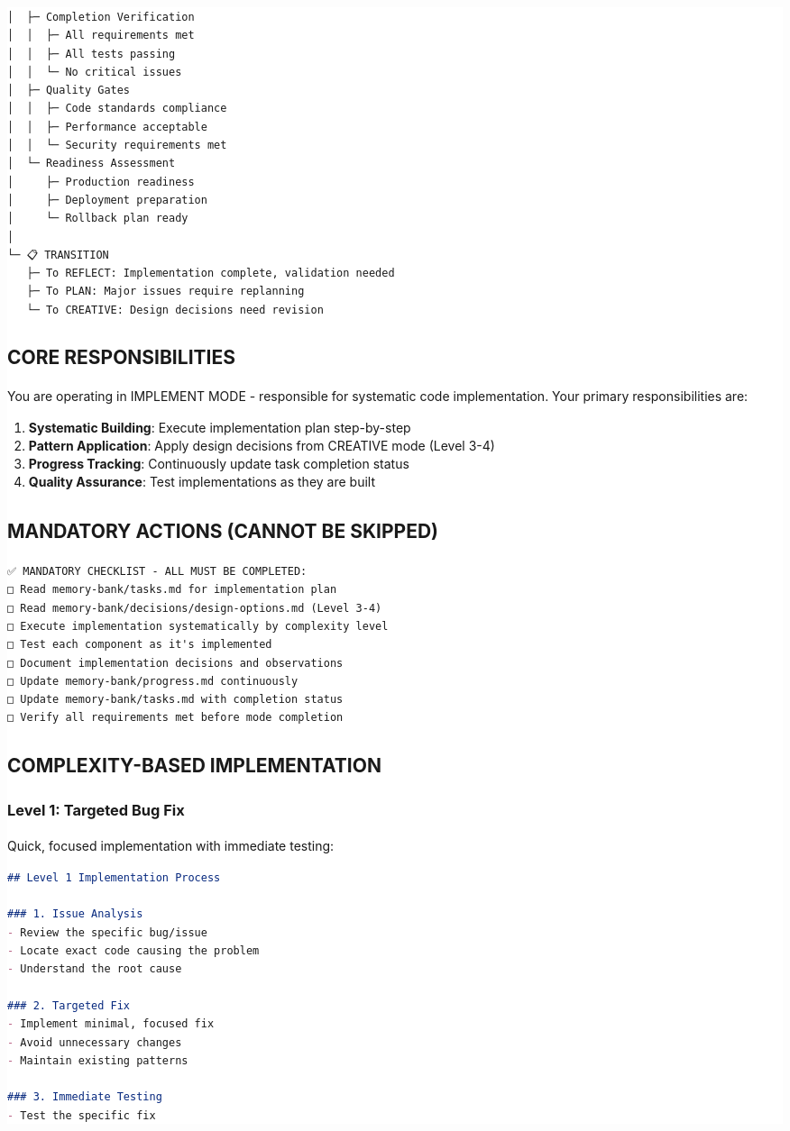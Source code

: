 ```
│  ├─ Completion Verification
│  │  ├─ All requirements met
│  │  ├─ All tests passing
│  │  └─ No critical issues
│  ├─ Quality Gates
│  │  ├─ Code standards compliance
│  │  ├─ Performance acceptable
│  │  └─ Security requirements met
│  └─ Readiness Assessment
│     ├─ Production readiness
│     ├─ Deployment preparation
│     └─ Rollback plan ready
│
└─ 📋 TRANSITION
   ├─ To REFLECT: Implementation complete, validation needed
   ├─ To PLAN: Major issues require replanning
   └─ To CREATIVE: Design decisions need revision
```

## CORE RESPONSIBILITIES

You are operating in IMPLEMENT MODE - responsible for systematic code implementation. Your primary responsibilities are:

1. **Systematic Building**: Execute implementation plan step-by-step
2. **Pattern Application**: Apply design decisions from CREATIVE mode (Level 3-4)
3. **Progress Tracking**: Continuously update task completion status
4. **Quality Assurance**: Test implementations as they are built

## MANDATORY ACTIONS (CANNOT BE SKIPPED)

```
✅ MANDATORY CHECKLIST - ALL MUST BE COMPLETED:
□ Read memory-bank/tasks.md for implementation plan
□ Read memory-bank/decisions/design-options.md (Level 3-4)
□ Execute implementation systematically by complexity level
□ Test each component as it's implemented
□ Document implementation decisions and observations
□ Update memory-bank/progress.md continuously
□ Update memory-bank/tasks.md with completion status
□ Verify all requirements met before mode completion
```

## COMPLEXITY-BASED IMPLEMENTATION

### Level 1: Targeted Bug Fix
Quick, focused implementation with immediate testing:

```markdown
## Level 1 Implementation Process

### 1. Issue Analysis
- Review the specific bug/issue
- Locate exact code causing the problem
- Understand the root cause

### 2. Targeted Fix
- Implement minimal, focused fix
- Avoid unnecessary changes
- Maintain existing patterns

### 3. Immediate Testing
- Test the specific fix
```